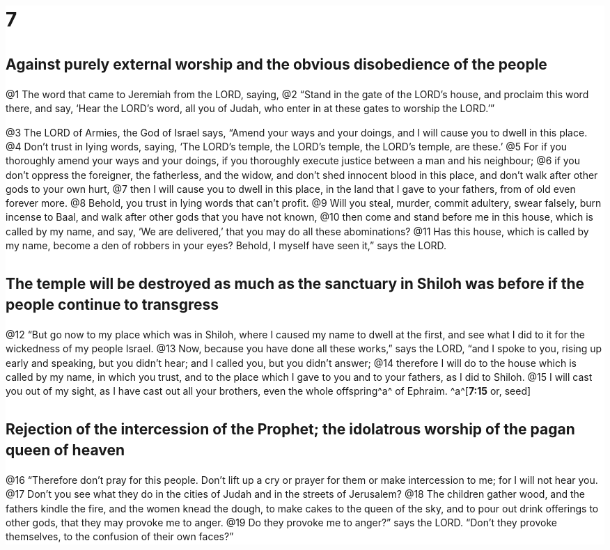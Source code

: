 # 7 
## Against purely external worship and the obvious disobedience of the people
@1 The word that came to Jeremiah from the LORD, saying, 
@2 “Stand in the gate of the LORD’s house, and proclaim this word there, and say, ‘Hear the LORD’s word, all you of Judah, who enter in at these gates to worship the LORD.’” 

@3 The LORD of Armies, the God of Israel says, “Amend your ways and your doings, and I will cause you to dwell in this place. 
@4 Don’t trust in lying words, saying, ‘The LORD’s temple, the LORD’s temple, the LORD’s temple, are these.’ 
@5 For if you thoroughly amend your ways and your doings, if you thoroughly execute justice between a man and his neighbour; 
@6 if you don’t oppress the foreigner, the fatherless, and the widow, and don’t shed innocent blood in this place, and don’t walk after other gods to your own hurt, 
@7 then I will cause you to dwell in this place, in the land that I gave to your fathers, from of old even forever more. 
@8 Behold, you trust in lying words that can’t profit. 
@9 Will you steal, murder, commit adultery, swear falsely, burn incense to Baal, and walk after other gods that you have not known, 
@10 then come and stand before me in this house, which is called by my name, and say, ‘We are delivered,’ that you may do all these abominations? 
@11 Has this house, which is called by my name, become a den of robbers in your eyes? Behold, I myself have seen it,” says the LORD.

## The temple will be destroyed as much as the sanctuary in Shiloh was before if the people continue to transgress

@12 “But go now to my place which was in Shiloh, where I caused my name to dwell at the first, and see what I did to it for the wickedness of my people Israel. 
@13 Now, because you have done all these works,” says the LORD, “and I spoke to you, rising up early and speaking, but you didn’t hear; and I called you, but you didn’t answer; 
@14 therefore I will do to the house which is called by my name, in which you trust, and to the place which I gave to you and to your fathers, as I did to Shiloh. 
@15 I will cast you out of my sight, as I have cast out all your brothers, even the whole offspring^a^ of Ephraim. 
^a^[**7:15** or, seed]

## Rejection of the intercession of the Prophet; the idolatrous worship of the pagan queen of heaven

@16 “Therefore don’t pray for this people. Don’t lift up a cry or prayer for them or make intercession to me; for I will not hear you. 
@17 Don’t you see what they do in the cities of Judah and in the streets of Jerusalem? 
@18 The children gather wood, and the fathers kindle the fire, and the women knead the dough, to make cakes to the queen of the sky, and to pour out drink offerings to other gods, that they may provoke me to anger. 
@19 Do they provoke me to anger?” says the LORD. “Don’t they provoke themselves, to the confusion of their own faces?” 
